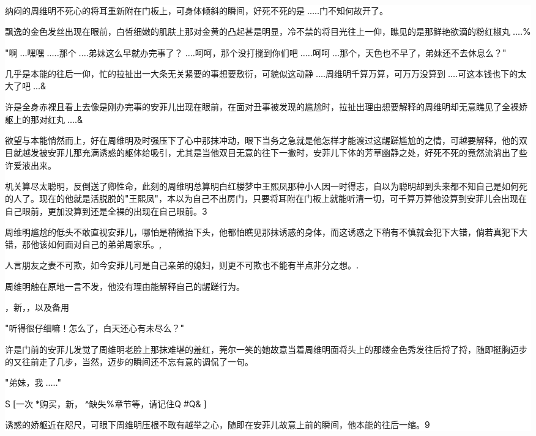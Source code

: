 



纳闷的周维明不死心的将耳重新附在门板上，可身体倾斜的瞬间，好死不死的是 .....门不知何故开了。



飘逸的金色发丝出现在眼前，白皙细嫩的肌肤上那对金黄的凸起甚是明显，冷不禁的将目光往上一仰，瞧见的是那鲜艳欲滴的粉红椒丸 ....%



"啊 ...嘿嘿 .....那个 ....弟妹这么早就办完事了？ ....呵呵，那个没打搅到你们吧 .....呵呵 ...那个，天色也不早了，弟妹还不去休息么？"





几乎是本能的往后一仰，忙的拉扯出一大条无关紧要的事想要敷衍，可貌似这动静 ....周维明千算万算，可万万没算到 ....可这本钱也下的太大了吧 ...&



许是全身赤裸且看上去像是刚办完事的安菲儿出现在眼前，在面对丑事被发现的尴尬时，拉扯出理由想要解释的周维明却无意瞧见了全裸娇躯上的那对红丸 ....&



欲望与本能悄然而上，好在周维明及时强压下了心中那抹冲动，眼下当务之急就是他怎样才能渡过这龌蹉尴尬的之情，可越要解释，他的双目就越发被安菲儿那充满诱惑的躯体给吸引，尤其是当他双目无意的往下一撇时，安菲儿下体的芳草幽静之处，好死不死的竟然流淌出了些许爱液出来。





机关算尽太聪明，反倒送了卿性命，此刻的周维明总算明白红楼梦中王熙凤那种小人因一时得志，自以为聪明却到头来都不知自己是如何死的人了。现在的他就是活脱脱的"王熙凤"，本以为自己不出房门，只要将耳附在门板上就能听清一切，可千算万算他没算到安菲儿会出现在自己眼前，更加没算到还是全裸的出现在自己眼前。3



周维明尴尬的低头不敢直视安菲儿，哪怕是稍微抬下头，他都怕瞧见那抹诱惑的身体，而这诱惑之下稍有不慎就会犯下大错，倘若真犯下大错，那他该如何面对自己的弟弟周家乐。,





人言朋友之妻不可欺，如今安菲儿可是自己亲弟的媳妇，则更不可欺也不能有半点非分之想。.





周维明触在原地一言不发，他没有理由能解释自己的龌蹉行为。



，新，，以及备用



"听得很仔细嘛！怎么了，白天还心有未尽么？"





许是门前的安菲儿发觉了周维明老脸上那抹难堪的羞红，莞尔一笑的她故意当着周维明面将头上的那缕金色秀发往后捋了捋，随即挺胸迈步的又往前走了几步，当然，迈步的瞬间还不忘有意的调侃了一句。





"弟妹，我 ....."



S [一次 *购买，新， ^缺失%章节等，请记住Q #Q& ]



诱惑的娇躯近在咫尺，可眼下周维明压根不敢有越举之心，随即在安菲儿故意上前的瞬间，他本能的往后一缩。9
